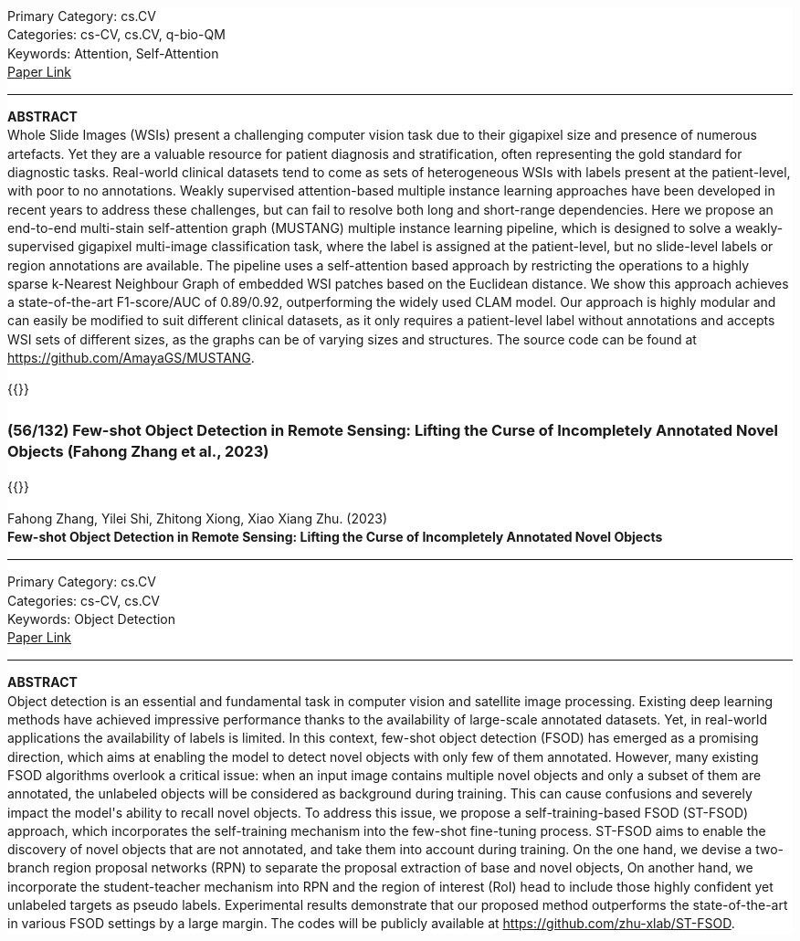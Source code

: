 Primary Category: cs.CV  
Categories: cs-CV, cs.CV, q-bio-QM  
Keywords: Attention, Self-Attention  
[Paper Link](http://arxiv.org/abs/2309.10650v1)  

---


**ABSTRACT**  
Whole Slide Images (WSIs) present a challenging computer vision task due to their gigapixel size and presence of numerous artefacts. Yet they are a valuable resource for patient diagnosis and stratification, often representing the gold standard for diagnostic tasks. Real-world clinical datasets tend to come as sets of heterogeneous WSIs with labels present at the patient-level, with poor to no annotations. Weakly supervised attention-based multiple instance learning approaches have been developed in recent years to address these challenges, but can fail to resolve both long and short-range dependencies. Here we propose an end-to-end multi-stain self-attention graph (MUSTANG) multiple instance learning pipeline, which is designed to solve a weakly-supervised gigapixel multi-image classification task, where the label is assigned at the patient-level, but no slide-level labels or region annotations are available. The pipeline uses a self-attention based approach by restricting the operations to a highly sparse k-Nearest Neighbour Graph of embedded WSI patches based on the Euclidean distance. We show this approach achieves a state-of-the-art F1-score/AUC of 0.89/0.92, outperforming the widely used CLAM model. Our approach is highly modular and can easily be modified to suit different clinical datasets, as it only requires a patient-level label without annotations and accepts WSI sets of different sizes, as the graphs can be of varying sizes and structures. The source code can be found at https://github.com/AmayaGS/MUSTANG.

{{</citation>}}


### (56/132) Few-shot Object Detection in Remote Sensing: Lifting the Curse of Incompletely Annotated Novel Objects (Fahong Zhang et al., 2023)

{{<citation>}}

Fahong Zhang, Yilei Shi, Zhitong Xiong, Xiao Xiang Zhu. (2023)  
**Few-shot Object Detection in Remote Sensing: Lifting the Curse of Incompletely Annotated Novel Objects**  

---
Primary Category: cs.CV  
Categories: cs-CV, cs.CV  
Keywords: Object Detection  
[Paper Link](http://arxiv.org/abs/2309.10588v1)  

---


**ABSTRACT**  
Object detection is an essential and fundamental task in computer vision and satellite image processing. Existing deep learning methods have achieved impressive performance thanks to the availability of large-scale annotated datasets. Yet, in real-world applications the availability of labels is limited. In this context, few-shot object detection (FSOD) has emerged as a promising direction, which aims at enabling the model to detect novel objects with only few of them annotated. However, many existing FSOD algorithms overlook a critical issue: when an input image contains multiple novel objects and only a subset of them are annotated, the unlabeled objects will be considered as background during training. This can cause confusions and severely impact the model's ability to recall novel objects. To address this issue, we propose a self-training-based FSOD (ST-FSOD) approach, which incorporates the self-training mechanism into the few-shot fine-tuning process. ST-FSOD aims to enable the discovery of novel objects that are not annotated, and take them into account during training. On the one hand, we devise a two-branch region proposal networks (RPN) to separate the proposal extraction of base and novel objects, On another hand, we incorporate the student-teacher mechanism into RPN and the region of interest (RoI) head to include those highly confident yet unlabeled targets as pseudo labels. Experimental results demonstrate that our proposed method outperforms the state-of-the-art in various FSOD settings by a large margin. The codes will be publicly available at https://github.com/zhu-xlab/ST-FSOD.
